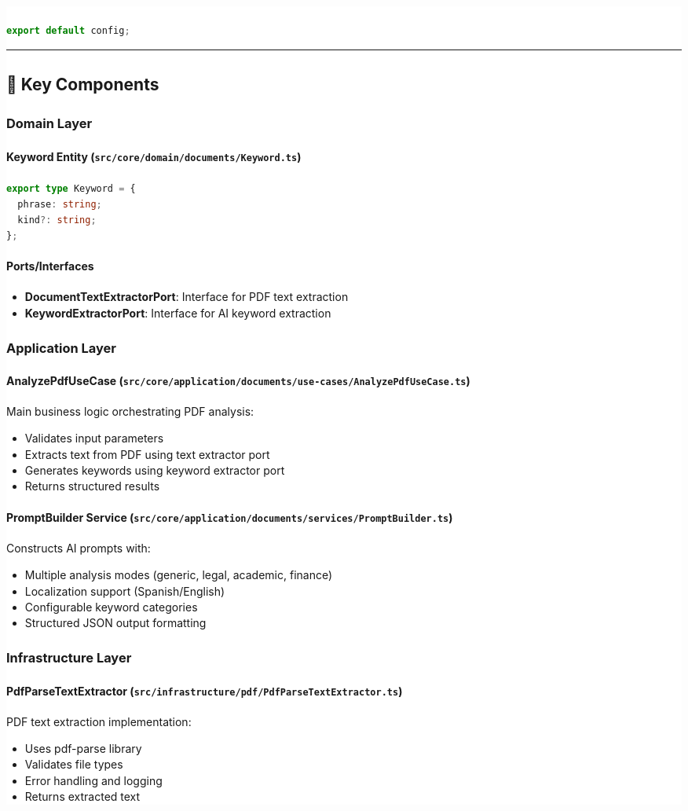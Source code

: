 ```typescript

export default config;
```

---

## 🔧 Key Components

### Domain Layer

#### Keyword Entity (`src/core/domain/documents/Keyword.ts`)
```typescript
export type Keyword = {
  phrase: string;
  kind?: string;
};
```

#### Ports/Interfaces
- **DocumentTextExtractorPort**: Interface for PDF text extraction
- **KeywordExtractorPort**: Interface for AI keyword extraction

### Application Layer

#### AnalyzePdfUseCase (`src/core/application/documents/use-cases/AnalyzePdfUseCase.ts`)
Main business logic orchestrating PDF analysis:
- Validates input parameters
- Extracts text from PDF using text extractor port
- Generates keywords using keyword extractor port
- Returns structured results

#### PromptBuilder Service (`src/core/application/documents/services/PromptBuilder.ts`)
Constructs AI prompts with:
- Multiple analysis modes (generic, legal, academic, finance)
- Localization support (Spanish/English)
- Configurable keyword categories
- Structured JSON output formatting

### Infrastructure Layer

#### PdfParseTextExtractor (`src/infrastructure/pdf/PdfParseTextExtractor.ts`)
PDF text extraction implementation:
- Uses pdf-parse library
- Validates file types
- Error handling and logging
- Returns extracted text
